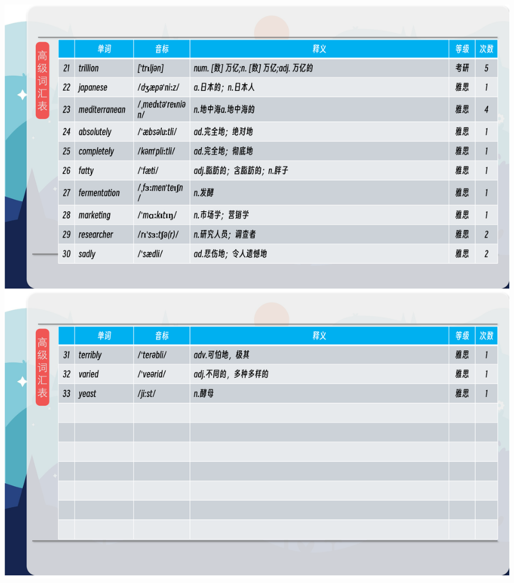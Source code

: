 ![snapshot_013.png](wechat-2017-04-06/snapshot_013.png)
![snapshot_014.png](wechat-2017-04-06/snapshot_014.png)